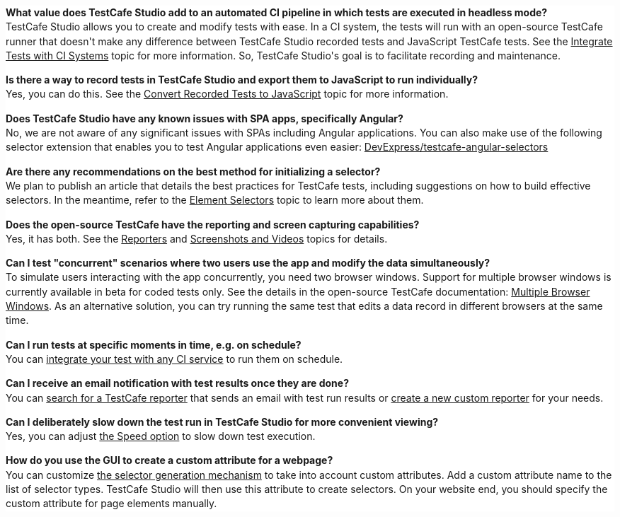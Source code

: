**What value does TestCafe Studio add to an automated CI pipeline in which tests are executed in headless mode?**  
TestCafe Studio allows you to create and modify tests with ease. In a CI system, the tests will run with an open-source TestCafe runner that doesn't make any difference between TestCafe Studio recorded tests and JavaScript TestCafe tests. See the [Integrate Tests with CI Systems](https://docs.devexpress.com/TestCafeStudio/400445/guides/integrate-tests-with-ci-systems) topic for more information. So, TestCafe Studio's goal is to facilitate recording and maintenance.

**Is there a way to record tests in TestCafe Studio and export them to JavaScript to run individually?**  
Yes, you can do this. See the [Convert Recorded Tests to JavaScript](https://docs.devexpress.com/TestCafeStudio/401052/test-directory-structure/test-scripts#convert-recorded-tests-to-javascript) topic for more information.

**Does TestCafe Studio have any known issues with SPA apps, specifically Angular?**  
No, we are not aware of any significant issues with SPAs including Angular applications. You can also make use of the following selector extension that enables you to test Angular applications even easier: [DevExpress/testcafe-angular-selectors](https://github.com/DevExpress/testcafe-angular-selectors)

**Are there any recommendations on the best method for initializing a selector?**  
We plan to publish an article that details the best practices for TestCafe tests, including suggestions on how to build effective selectors. In the meantime, refer to the [Element Selectors](https://docs.devexpress.com/TestCafeStudio/400407/test-actions/element-selectors) topic to learn more about them.

**Does the open-source TestCafe have the reporting and screen capturing capabilities?**  
Yes, it has both. See the [Reporters](https://devexpress.github.io/testcafe/documentation/guides/concepts/reporters.html) and [Screenshots and Videos](https://devexpress.github.io/testcafe/documentation/guides/advanced-guides/screenshots-and-videos.html) topics for details.

**Can I test "concurrent" scenarios where two users use the app and modify the data simultaneously?**  
To simulate users interacting with the app concurrently, you need two browser windows. Support for multiple browser windows is currently available in beta for coded tests only. See the details in the open-source TestCafe documentation: [Multiple Browser Windows](https://devexpress.github.io/testcafe/documentation/guides/advanced-guides/multiple-browser-windows.html). As an alternative solution, you can try running the same test that edits a data record in different browsers at the same time.

**Can I run tests at specific moments in time, e.g. on schedule?**  
You can [integrate your test with any CI service](https://docs.devexpress.com/TestCafeStudio/400445/guides/integrate-tests-with-ci-systems) to run them on schedule.

**Can I receive an email notification with test results once they are done?**  
You can [search for a TestCafe reporter](https://docs.devexpress.com/TestCafeStudio/400187/user-interface/report-view#get-more-report-formats) that sends an email with test run results or [create a new custom reporter](https://devexpress.github.io/testcafe/documentation/guides/extend-testcafe/reporter-plugin.html#generate-a-reporter-project) for your needs.

**Can I deliberately slow down the test run in TestCafe Studio for more convenient viewing?**  
Yes, you can adjust [the Speed option](https://docs.devexpress.com/TestCafeStudio/400179/guides/debug-tests#test-speed) to slow down test execution.

**How do you use the GUI to create a custom attribute for a webpage?**  
You can customize [the selector generation mechanism](https://docs.devexpress.com/TestCafeStudio/400186/user-interface/record-configuration-dialog#selector-generation) to take into account custom attributes. Add a custom attribute name to the list of selector types. TestCafe Studio will then use this attribute to create selectors. On your website end, you should specify the custom attribute for page elements manually.

